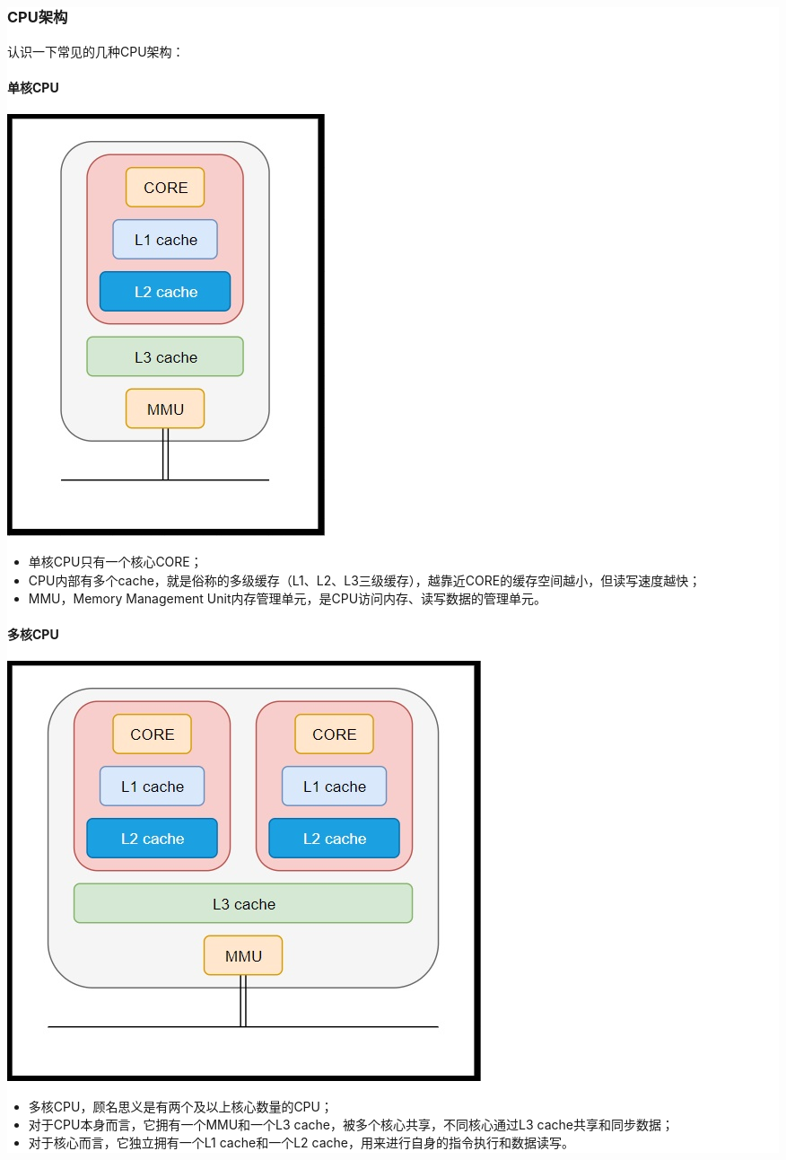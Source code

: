 ### CPU架构
认识一下常见的几种CPU架构：
#### 单核CPU
![单核CPU](./images/单核CPU.jpg)
+ 单核CPU只有一个核心CORE；
+ CPU内部有多个cache，就是俗称的多级缓存（L1、L2、L3三级缓存），越靠近CORE的缓存空间越小，但读写速度越快；
+ MMU，Memory Management Unit内存管理单元，是CPU访问内存、读写数据的管理单元。

#### 多核CPU
![多核CPU](./images/多核CPU.jpg)
+ 多核CPU，顾名思义是有两个及以上核心数量的CPU；
+ 对于CPU本身而言，它拥有一个MMU和一个L3 cache，被多个核心共享，不同核心通过L3 cache共享和同步数据；
+ 对于核心而言，它独立拥有一个L1 cache和一个L2 cache，用来进行自身的指令执行和数据读写。
